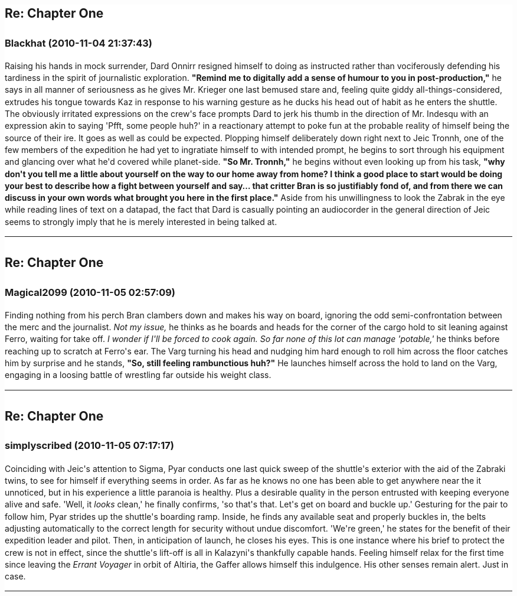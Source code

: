 
## Re: Chapter One

### **Blackhat** (2010-11-04 21:37:43)

Raising his hands in mock surrender, Dard Onnirr resigned himself to doing as instructed rather than vociferously defending his tardiness in the spirit of journalistic exploration. **"Remind me to digitally add a sense of humour to you in post-production,"** he says in all manner of seriousness as he gives Mr. Krieger one last bemused stare and, feeling quite giddy all-things-considered, extrudes his tongue towards Kaz in response to his warning gesture as he ducks his head out of habit as he enters the shuttle. The obviously irritated expressions on the crew's face prompts Dard to jerk his thumb in the direction of Mr. Indesqu with an expression akin to saying 'Pfft, some people huh?' in a reactionary attempt to poke fun at the probable reality of himself being the source of their ire. It goes as well as could be expected.
Plopping himself deliberately down right next to Jeic Tronnh, one of the few members of the expedition he had yet to ingratiate himself to with intended prompt, he begins to sort through his equipment and glancing over what he'd covered while planet-side. **"So Mr. Tronnh,"** he begins without even looking up from his task, **"why don't you tell me a little about yourself on the way to our home away from home? I think a good place to start would be doing your best to describe how a fight between yourself and say… that critter Bran is so justifiably fond of, and from there we can discuss in your own words what brought you here in the first place."** Aside from his unwillingness to look the Zabrak in the eye while reading lines of text on a datapad, the fact that Dard is casually pointing an audiocorder in the general direction of Jeic seems to strongly imply that he is merely interested in being talked at.

---

## Re: Chapter One

### **Magical2099** (2010-11-05 02:57:09)

Finding nothing from his perch Bran clambers down and makes his way on board, ignoring the odd semi-confrontation between the merc and the journalist. *Not my issue,* he thinks as he boards and heads for the corner of the cargo hold to sit leaning against Ferro, waiting for take off.
*I wonder if I'll be forced to cook again. So far none of this lot can manage 'potable,'* he thinks before reaching up to scratch at Ferro's ear. The Varg turning his head and nudging him hard enough to roll him across the floor catches him by surprise and he stands, **"So, still feeling rambunctious huh?"** He launches himself across the hold to land on the Varg, engaging in a loosing battle of wrestling far outside his weight class.

---

## Re: Chapter One

### **simplyscribed** (2010-11-05 07:17:17)

Coinciding with Jeic's attention to Sigma, Pyar conducts one last quick sweep of the shuttle's exterior with the aid of the Zabraki twins, to see for himself if everything seems in order. As far as he knows no one has been able to get anywhere near the it unnoticed, but in his experience a little paranoia is healthy. Plus a desirable quality in the person entrusted with keeping everyone alive and safe.
'Well, it *looks* clean,' he finally confirms, 'so that's that. Let's get on board and buckle up.'
Gesturing for the pair to follow him, Pyar strides up the shuttle's boarding ramp. Inside, he finds any available seat and properly buckles in, the belts adjusting automatically to the correct length for security without undue discomfort.
'We're green,' he states for the benefit of their expedition leader and pilot.
Then, in anticipation of launch, he closes his eyes. This is one instance where his brief to protect the crew is not in effect, since the shuttle's lift-off is all in Kalazyni's thankfully capable hands. Feeling himself relax for the first time since leaving the *Errant Voyager* in orbit of Altiria, the Gaffer allows himself this indulgence. His other senses remain alert. Just in case.

---